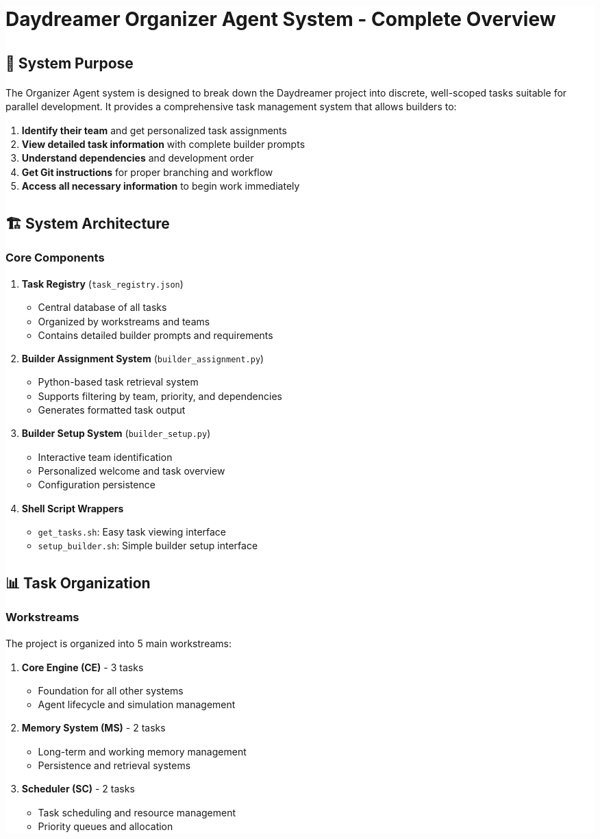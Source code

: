 # Daydreamer Organizer Agent System - Complete Overview

## 🎯 System Purpose

The Organizer Agent system is designed to break down the Daydreamer project into discrete, well-scoped tasks suitable for parallel development. It provides a comprehensive task management system that allows builders to:

1. **Identify their team** and get personalized task assignments
2. **View detailed task information** with complete builder prompts
3. **Understand dependencies** and development order
4. **Get Git instructions** for proper branching and workflow
5. **Access all necessary information** to begin work immediately

## 🏗️ System Architecture

### Core Components

1. **Task Registry** (`task_registry.json`)
   - Central database of all tasks
   - Organized by workstreams and teams
   - Contains detailed builder prompts and requirements

2. **Builder Assignment System** (`builder_assignment.py`)
   - Python-based task retrieval system
   - Supports filtering by team, priority, and dependencies
   - Generates formatted task output

3. **Builder Setup System** (`builder_setup.py`)
   - Interactive team identification
   - Personalized welcome and task overview
   - Configuration persistence

4. **Shell Script Wrappers**
   - `get_tasks.sh`: Easy task viewing interface
   - `setup_builder.sh`: Simple builder setup interface

## 📊 Task Organization

### Workstreams

The project is organized into 5 main workstreams:

1. **Core Engine (CE)** - 3 tasks
   - Foundation for all other systems
   - Agent lifecycle and simulation management

2. **Memory System (MS)** - 2 tasks
   - Long-term and working memory management
   - Persistence and retrieval systems

3. **Scheduler (SC)** - 2 tasks
   - Task scheduling and resource management
   - Priority queues and allocation

